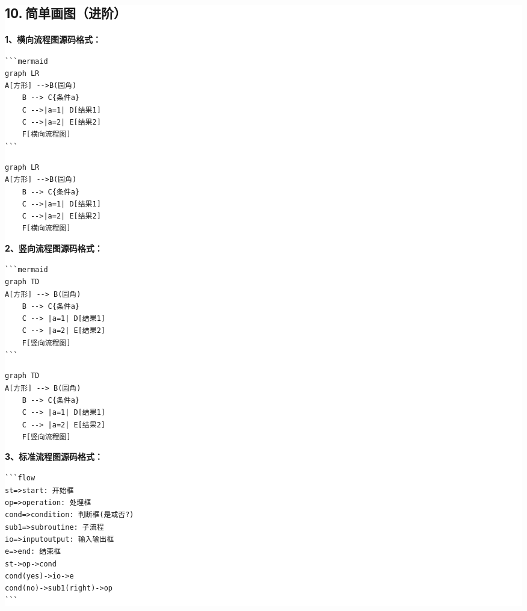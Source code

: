 

## 10.  简单画图（进阶）

**1、横向流程图源码格式：**

```
​```mermaid
graph LR
A[方形] -->B(圆角)
    B --> C{条件a}
    C -->|a=1| D[结果1]
    C -->|a=2| E[结果2]
    F[横向流程图]
​```
```

```mermaid
graph LR
A[方形] -->B(圆角)
    B --> C{条件a}
    C -->|a=1| D[结果1]
    C -->|a=2| E[结果2]
    F[横向流程图]
```

**2、竖向流程图源码格式：**

```
​```mermaid
graph TD
A[方形] --> B(圆角)
    B --> C{条件a}
    C --> |a=1| D[结果1]
    C --> |a=2| E[结果2]
    F[竖向流程图]
​```
```

```mermaid
graph TD
A[方形] --> B(圆角)
    B --> C{条件a}
    C --> |a=1| D[结果1]
    C --> |a=2| E[结果2]
    F[竖向流程图]
```

**3、标准流程图源码格式：**

```
​```flow
st=>start: 开始框
op=>operation: 处理框
cond=>condition: 判断框(是或否?)
sub1=>subroutine: 子流程
io=>inputoutput: 输入输出框
e=>end: 结束框
st->op->cond
cond(yes)->io->e
cond(no)->sub1(right)->op
​```
```
